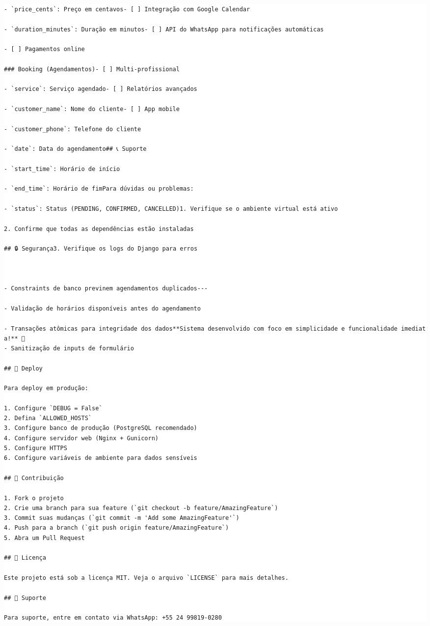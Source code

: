 ```bash**Administrador:**
- `price_cents`: Preço em centavos- [ ] Integração com Google Calendar

- `duration_minutes`: Duração em minutos- [ ] API do WhatsApp para notificações automáticas

- [ ] Pagamentos online

### Booking (Agendamentos)- [ ] Multi-profissional

- `service`: Serviço agendado- [ ] Relatórios avançados

- `customer_name`: Nome do cliente- [ ] App mobile

- `customer_phone`: Telefone do cliente

- `date`: Data do agendamento## 📞 Suporte

- `start_time`: Horário de início

- `end_time`: Horário de fimPara dúvidas ou problemas:

- `status`: Status (PENDING, CONFIRMED, CANCELLED)1. Verifique se o ambiente virtual está ativo

2. Confirme que todas as dependências estão instaladas

## 🔒 Segurança3. Verifique os logs do Django para erros



- Constraints de banco previnem agendamentos duplicados---

- Validação de horários disponíveis antes do agendamento

- Transações atômicas para integridade dos dados**Sistema desenvolvido com foco em simplicidade e funcionalidade imediata!** 🎉
- Sanitização de inputs de formulário

## 🚀 Deploy

Para deploy em produção:

1. Configure `DEBUG = False`
2. Defina `ALLOWED_HOSTS`
3. Configure banco de produção (PostgreSQL recomendado)
4. Configure servidor web (Nginx + Gunicorn)
5. Configure HTTPS
6. Configure variáveis de ambiente para dados sensíveis

## 📝 Contribuição

1. Fork o projeto
2. Crie uma branch para sua feature (`git checkout -b feature/AmazingFeature`)
3. Commit suas mudanças (`git commit -m 'Add some AmazingFeature'`)
4. Push para a branch (`git push origin feature/AmazingFeature`)
5. Abra um Pull Request

## 📄 Licença

Este projeto está sob a licença MIT. Veja o arquivo `LICENSE` para mais detalhes.

## 💬 Suporte

Para suporte, entre em contato via WhatsApp: +55 24 99819-0280

```
